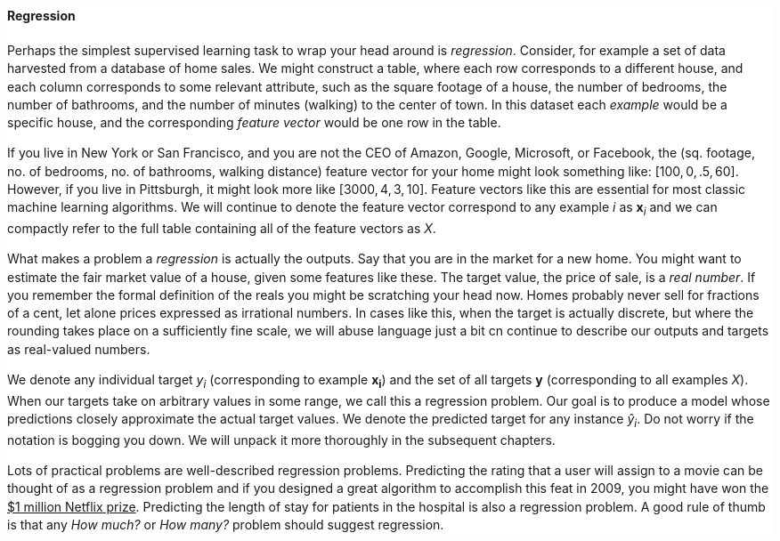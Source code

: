

#### Regression

Perhaps the simplest supervised learning task
to wrap your head around is *regression*.
Consider, for example a set of data harvested
from a database of home sales.
We might construct a table, where each row corresponds to a different house,
and each column corresponds to some relevant attribute,
such as the square footage of a house, the number of bedrooms, the number of bathrooms, and the number of minutes (walking) to the center of town.
In this dataset each *example* would be a specific house,
and the corresponding *feature vector* would be one row in the table.

If you live in New York or San Francisco, 
and you are not the CEO of Amazon, Google, Microsoft, or Facebook,
the (sq. footage, no. of bedrooms, no. of bathrooms, walking distance) 
feature vector for your home might look something like: $[100, 0, .5, 60]$.
However, if you live in Pittsburgh, it might look more like $[3000, 4, 3, 10]$.
Feature vectors like this are essential 
for most classic machine learning algorithms.
We will continue to denote the feature vector correspond 
to any example $i$ as $\mathbf{x}_i$ and we can compactly refer
to the full table containing all of the feature vectors as $X$.

What makes a problem a *regression* is actually the outputs.
Say that you are in the market for a new home.
You might want to estimate the fair market value of a house,
given some features like these.
The target value, the price of sale, is a *real number*.
If you remember the formal definition of the reals 
you might be scratching your head now. 
Homes probably never sell for fractions of a cent,
let alone prices expressed as irrational numbers.
In cases like this, when the target is actually discrete, 
but where the rounding takes place on a sufficiently fine scale,
we will abuse language just a bit cn continue to describe 
our outputs and targets as real-valued numbers.


We denote any individual target $y_i$ 
(corresponding to example $\mathbf{x_i}$)
and the set of all targets $\mathbf{y}$ 
(corresponding to all examples $X$).
When our targets take on arbitrary values in some range,
we call this a regression problem.
Our goal is to produce a model whose predictions 
closely approximate the actual target values.
We denote the predicted target for any instance $\hat{y}_i$.
Do not worry if the notation is bogging you down.
We will unpack it more thoroughly in the subsequent chapters.


Lots of practical problems are well-described regression problems.
Predicting the rating that a user will assign to a movie
can be thought of as a regression problem
and if you designed a great algorithm to accomplish this feat in 2009,
you might have won the [$1 million Netflix prize](https://en.wikipedia.org/wiki/Netflix_Prize).
Predicting the length of stay for patients in the hospital 
is also a regression problem.
A good rule of thumb is that any *How much?* or *How many?* problem 
should suggest regression.
